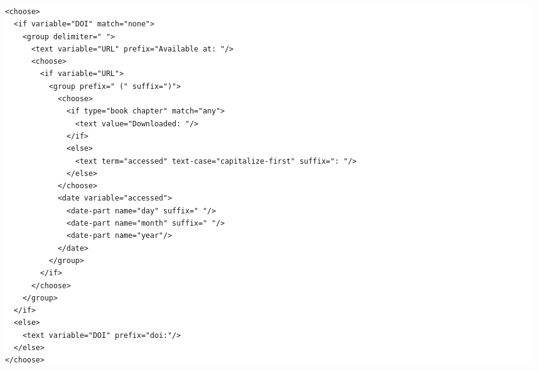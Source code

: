     <choose>
      <if variable="DOI" match="none">
        <group delimiter=" ">
          <text variable="URL" prefix="Available at: "/>
          <choose>
            <if variable="URL">
              <group prefix=" (" suffix=")">
                <choose>
                  <if type="book chapter" match="any">
                    <text value="Downloaded: "/>
                  </if>
                  <else>
                    <text term="accessed" text-case="capitalize-first" suffix=": "/>
                  </else>
                </choose>
                <date variable="accessed">
                  <date-part name="day" suffix=" "/>
                  <date-part name="month" suffix=" "/>
                  <date-part name="year"/>
                </date>
              </group>
            </if>
          </choose>
        </group>
      </if>
      <else>
        <text variable="DOI" prefix="doi:"/>
      </else>
    </choose>
  </macro>
  <macro name="title">
    <choose>
      <!-- if anonymous, title will already have appeared at author position, so return nothing -->
      <if variable="author editor" match="any">
        <choose>
          <if type="bill book graphic legal_case legislation manuscript motion_picture report song webpage" match="any">
            <text variable="title" font-style="italic"/>
          </if>
          <else-if variable="container-title" match="none">
            <text variable="title" font-style="italic"/>
          </else-if>
          <else-if type="chapter paper-conference" match="any">
            <text variable="title" quotes="true"/>
          </else-if>
          <else>
            <text variable="title"/>
          </else>
        </choose>
      </if>
    </choose>
  </macro>
  <macro name="publisher">
    <group delimiter=": ">
      <text variable="publisher-place"/>
      <text variable="publisher"/>
    </group>
  </macro>
  <macro name="year-date">
    <choose>
      <if variable="issued">
        <date variable="issued">
          <date-part name="year"/>
        </date>